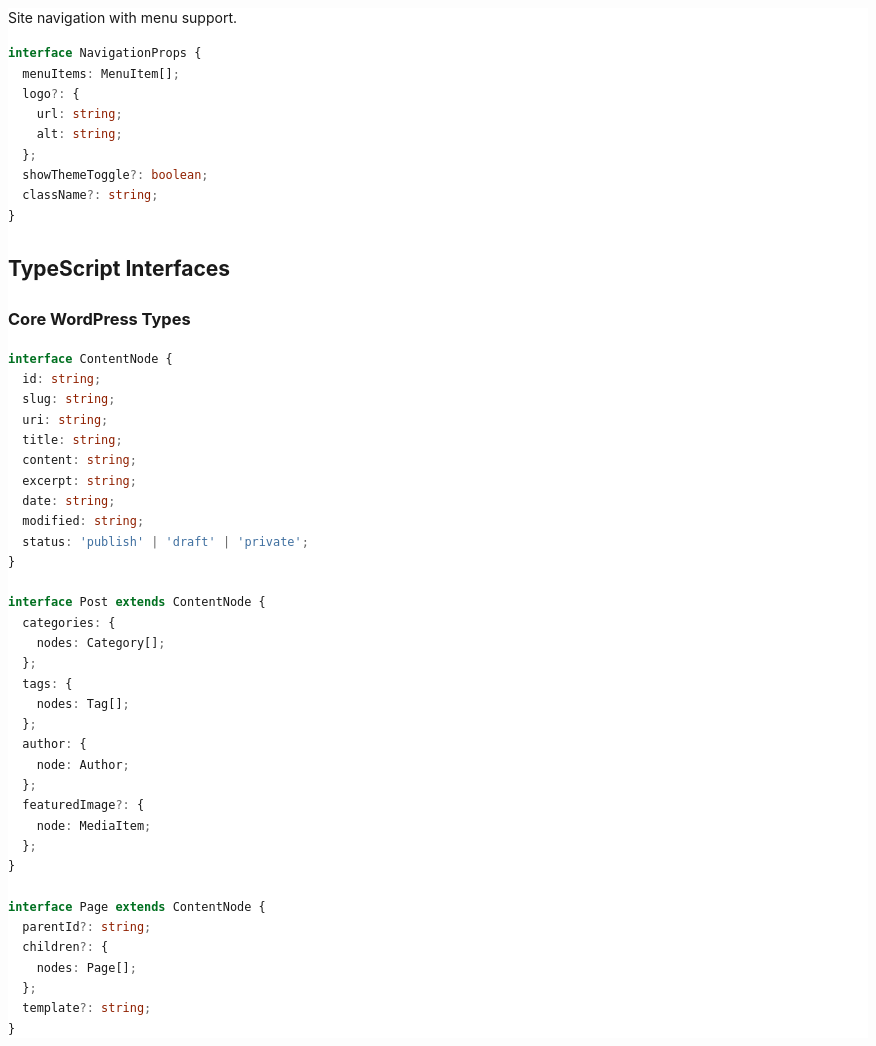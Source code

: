 Site navigation with menu support.

```typescript
interface NavigationProps {
  menuItems: MenuItem[];
  logo?: {
    url: string;
    alt: string;
  };
  showThemeToggle?: boolean;
  className?: string;
}
```

## TypeScript Interfaces

### Core WordPress Types

```typescript
interface ContentNode {
  id: string;
  slug: string;
  uri: string;
  title: string;
  content: string;
  excerpt: string;
  date: string;
  modified: string;
  status: 'publish' | 'draft' | 'private';
}

interface Post extends ContentNode {
  categories: {
    nodes: Category[];
  };
  tags: {
    nodes: Tag[];
  };
  author: {
    node: Author;
  };
  featuredImage?: {
    node: MediaItem;
  };
}

interface Page extends ContentNode {
  parentId?: string;
  children?: {
    nodes: Page[];
  };
  template?: string;
}
```
